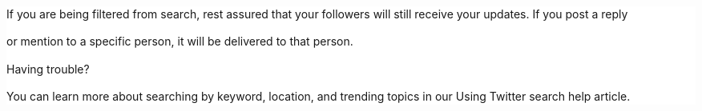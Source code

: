If you are being filtered from search, rest assured that your followers will still receive your updates. If you post a reply 

or mention to a specific person, it will be delivered to that person. 

Having trouble? 

You can learn more about searching by keyword, location, and trending topics in our Using Twitter search help article. 

 

 

 

 

 

 

 

 

 

 

 

 

 

 

 


